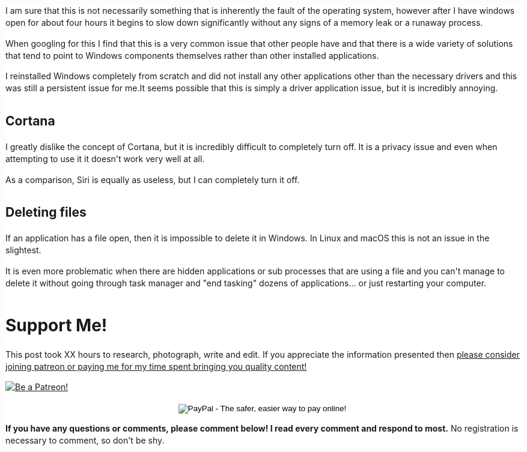 I am sure that this is not necessarily something that is inherently the fault of the operating system, however after I have windows open for about four hours it begins to slow down significantly without any signs of a memory leak or a runaway process.

When googling for this I find that this is a very common issue that other people have and that there is a wide variety of solutions that tend to point to Windows components themselves rather than other installed applications.

I reinstalled Windows completely from scratch and did not install any other applications other than the necessary drivers and this was still a persistent issue for me.It seems possible that this is simply a driver application issue, but it is incredibly annoying.

## Cortana

I greatly dislike the concept of Cortana, but it is incredibly difficult to completely turn off. It is a privacy issue and even when attempting to use it it doesn't work very well at all.

As a comparison, Siri is equally as useless, but I can completely turn it off.

## Deleting files

If an application has a file open, then it is impossible to delete it in Windows. In Linux and macOS this is not an issue in the slightest.

It is even more problematic when there are hidden applications or sub processes that are using a file and you can't manage to delete it without going through task manager and "end tasking" dozens of applications… or just restarting your computer.

# Support Me!

This post took XX hours to research, photograph, write and edit. If you appreciate the information presented then <a href="/DonateNow/">please consider joining patreon or paying me for my time spent bringing you quality content!</a>

<a href="https://www.patreon.com/bePatron?u=7465992"> <img class="patreon-button" src="/assets/Patreon.png" alt="Be a Patreon!"></a>

<form style="text-align: center;" action="https://www.paypal.com/cgi-bin/webscr" method="post" target="_top">
<input type="hidden" name="cmd" value="_s-xclick">
<input type="hidden" name="hosted_button_id" value="BR247JAZBTUJJ">
<input type="image" src="https://www.paypalobjects.com/en_US/i/btn/btn_donateCC_LG.gif" border="0" name="submit" alt="PayPal - The safer, easier way to pay online!">
<img alt="" border="0" src="https://www.paypalobjects.com/en_US/i/scr/pixel.gif" width="1" height="1">
</form>

**If you have any questions or comments, please comment below! I read every comment and respond to most.** No registration is necessary to comment, so don't be shy.

